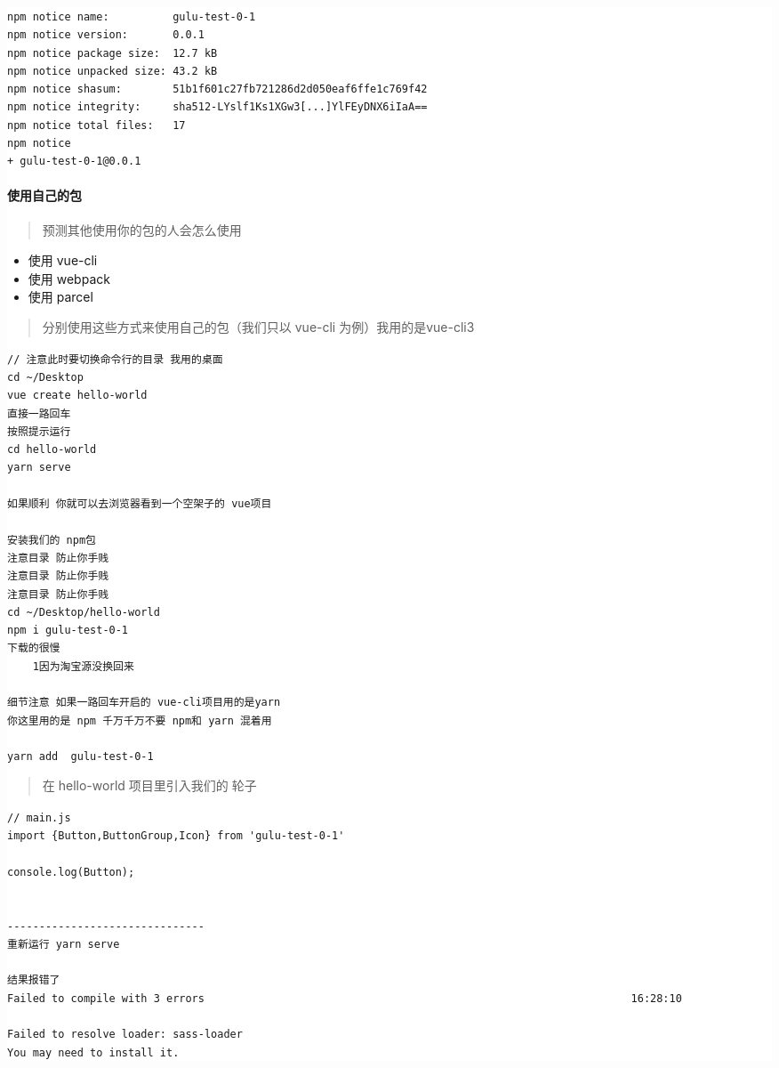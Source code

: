 ```
npm notice name:          gulu-test-0-1                           
npm notice version:       0.0.1                                   
npm notice package size:  12.7 kB                                 
npm notice unpacked size: 43.2 kB                                 
npm notice shasum:        51b1f601c27fb721286d2d050eaf6ffe1c769f42
npm notice integrity:     sha512-LYslf1Ks1XGw3[...]YlFEyDNX6iIaA==
npm notice total files:   17                                      
npm notice 
+ gulu-test-0-1@0.0.1
```


#### 使用自己的包

> 预测其他使用你的包的人会怎么使用

- 使用 vue-cli
- 使用 webpack
- 使用 parcel

> 分别使用这些方式来使用自己的包（我们只以 vue-cli 为例）我用的是vue-cli3

```
// 注意此时要切换命令行的目录 我用的桌面
cd ~/Desktop 
vue create hello-world
直接一路回车
按照提示运行
cd hello-world
yarn serve

如果顺利 你就可以去浏览器看到一个空架子的 vue项目

安装我们的 npm包
注意目录 防止你手贱
注意目录 防止你手贱
注意目录 防止你手贱
cd ~/Desktop/hello-world
npm i gulu-test-0-1
下载的很慢 
    1因为淘宝源没换回来

细节注意 如果一路回车开启的 vue-cli项目用的是yarn
你这里用的是 npm 千万千万不要 npm和 yarn 混着用

yarn add  gulu-test-0-1

```

> 在 hello-world 项目里引入我们的 轮子

```
// main.js
import {Button,ButtonGroup,Icon} from 'gulu-test-0-1'

console.log(Button);


-------------------------------
重新运行 yarn serve

结果报错了
Failed to compile with 3 errors                                                                   16:28:10

Failed to resolve loader: sass-loader
You may need to install it. 
```